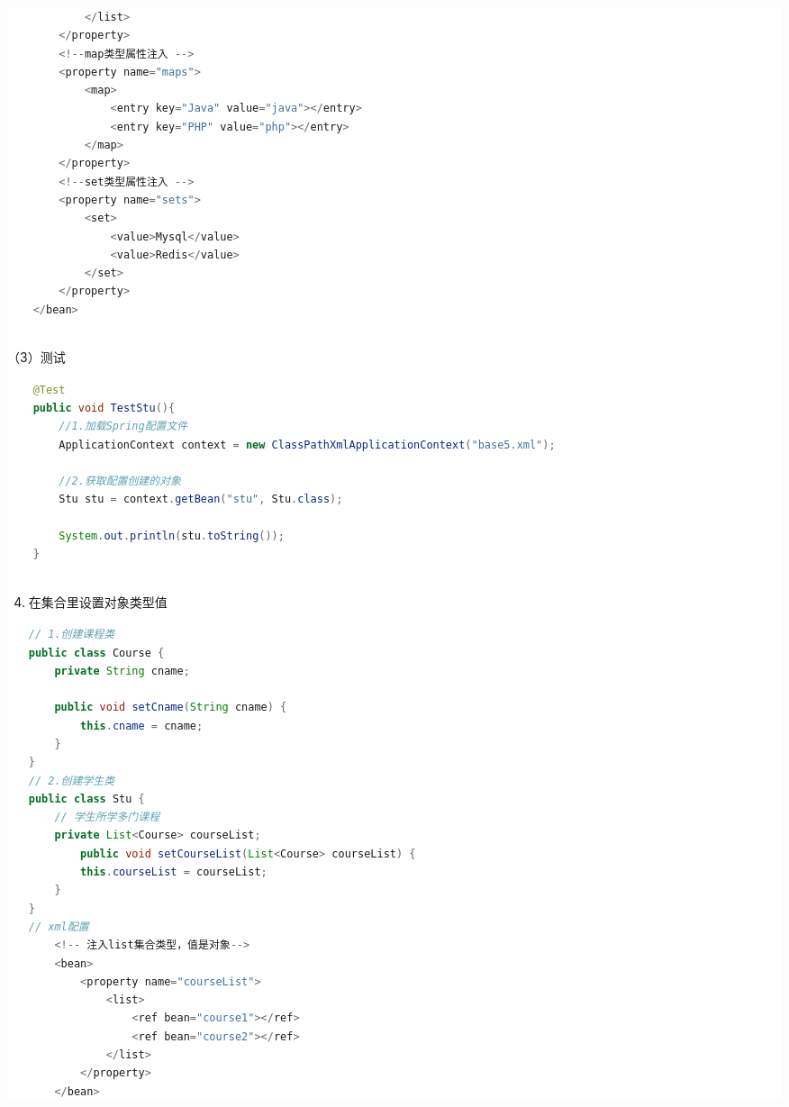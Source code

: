    ```java
               </list>
           </property>
           <!--map类型属性注入 -->
           <property name="maps">
               <map>
                   <entry key="Java" value="java"></entry>
                   <entry key="PHP" value="php"></entry>
               </map>
           </property>
           <!--set类型属性注入 -->
           <property name="sets">
               <set>
                   <value>Mysql</value>
                   <value>Redis</value>
               </set>
           </property>
       </bean>
          
   ```

   （3）测试

   ```java
       @Test
       public void TestStu(){
           //1.加载Spring配置文件
           ApplicationContext context = new ClassPathXmlApplicationContext("base5.xml");
   
           //2.获取配置创建的对象
           Stu stu = context.getBean("stu", Stu.class);
   
           System.out.println(stu.toString());
       }
      
   ```

4. 在集合里设置对象类型值

   ```java
   // 1.创建课程类
   public class Course {
       private String cname;
   
       public void setCname(String cname) {
           this.cname = cname;
       }
   }
   // 2.创建学生类
   public class Stu {
       // 学生所学多门课程
       private List<Course> courseList;
           public void setCourseList(List<Course> courseList) {
           this.courseList = courseList;
       }
   }
   // xml配置
       <!-- 注入list集合类型，值是对象-->
       <bean>
           <property name="courseList">
               <list>
                   <ref bean="course1"></ref>
                   <ref bean="course2"></ref>
               </list>
           </property>
       </bean>
   ```